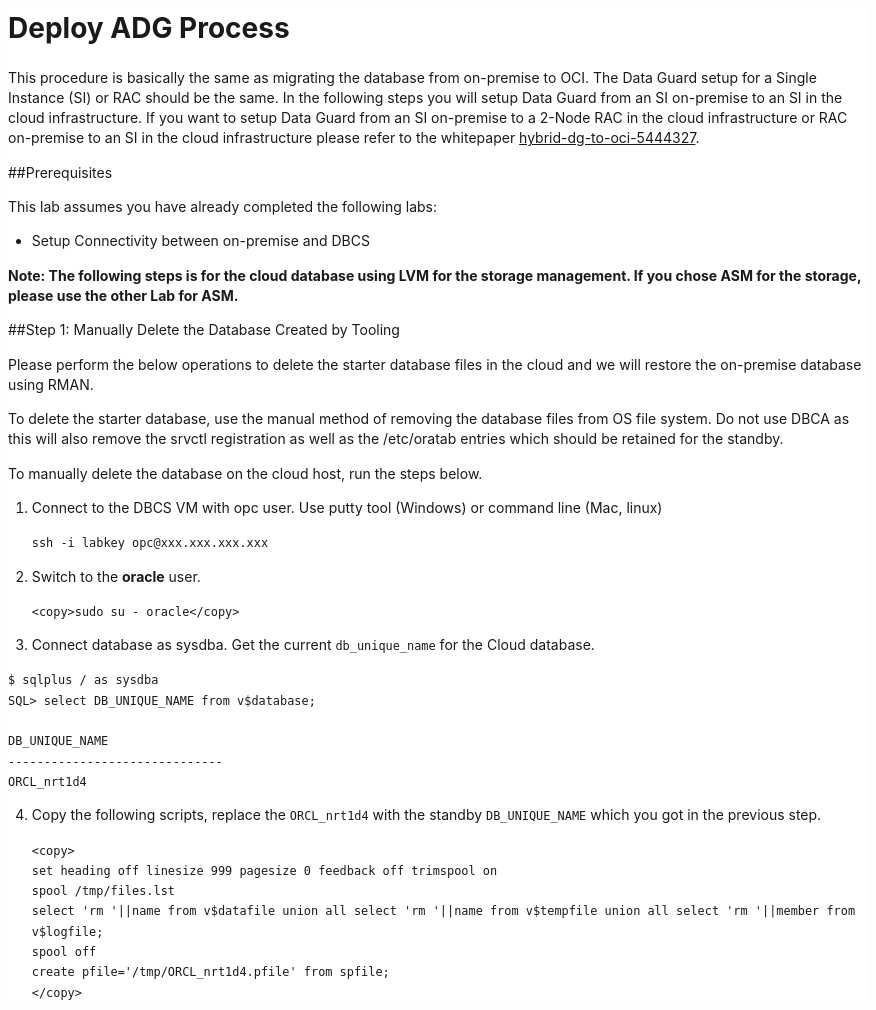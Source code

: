 # Deploy ADG Process

This procedure is basically the same as migrating the database from on-premise to OCI. The Data Guard setup for a Single Instance (SI) or RAC should be the same. In the following steps you will setup Data Guard from an SI on-premise to an SI in the cloud infrastructure. If you want to setup Data Guard from an SI on-premise to a 2-Node RAC in the cloud infrastructure or RAC on-premise to an SI in the cloud infrastructure please refer to the whitepaper [hybrid-dg-to-oci-5444327](https://www.oracle.com/technetwork/database/availability/hybrid-dg-to-oci-5444327.pdf).

##Prerequisites

This lab assumes you have already completed the following labs:
- Setup Connectivity between on-premise and DBCS

**Note: The following steps is for the cloud database using LVM for the storage management. If you chose ASM for the storage, please use the other Lab for ASM.**

##Step 1: Manually Delete the Database Created by Tooling 

Please perform the below operations to delete the starter database files in the cloud and we will restore the on-premise database using RMAN. 

To delete the starter database, use the manual method of removing the database files from OS file system. Do not use DBCA as this will also remove the srvctl registration as well as the /etc/oratab entries which should be retained for the standby. 

To manually delete the database on the cloud host, run the steps below.

1. Connect to the DBCS VM with opc user. Use putty tool (Windows) or command line (Mac, linux)

   ```
   ssh -i labkey opc@xxx.xxx.xxx.xxx
   ```

   

2. Switch to the **oracle** user. 

   ```
   <copy>sudo su - oracle</copy>
   ```

   

3. Connect database as sysdba. Get the current `db_unique_name` for the Cloud database. 

```
$ sqlplus / as sysdba
SQL> select DB_UNIQUE_NAME from v$database;

DB_UNIQUE_NAME
------------------------------
ORCL_nrt1d4
```

4. Copy the following scripts, replace the `ORCL_nrt1d4` with the standby `DB_UNIQUE_NAME` which you got in the previous step.

   ```
   <copy>
   set heading off linesize 999 pagesize 0 feedback off trimspool on
   spool /tmp/files.lst
   select 'rm '||name from v$datafile union all select 'rm '||name from v$tempfile union all select 'rm '||member from v$logfile;
   spool off
   create pfile='/tmp/ORCL_nrt1d4.pfile' from spfile;
   </copy>
   ```
